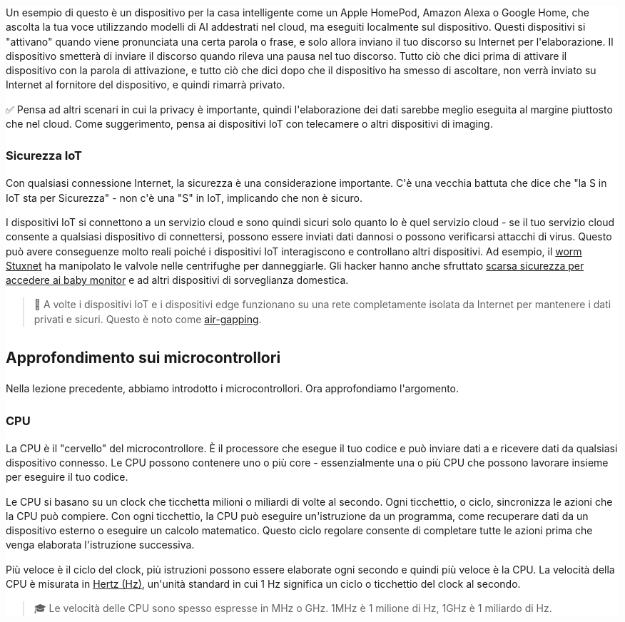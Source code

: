 Un esempio di questo è un dispositivo per la casa intelligente come un Apple HomePod, Amazon Alexa o Google Home, che ascolta la tua voce utilizzando modelli di AI addestrati nel cloud, ma eseguiti localmente sul dispositivo. Questi dispositivi si "attivano" quando viene pronunciata una certa parola o frase, e solo allora inviano il tuo discorso su Internet per l'elaborazione. Il dispositivo smetterà di inviare il discorso quando rileva una pausa nel tuo discorso. Tutto ciò che dici prima di attivare il dispositivo con la parola di attivazione, e tutto ciò che dici dopo che il dispositivo ha smesso di ascoltare, non verrà inviato su Internet al fornitore del dispositivo, e quindi rimarrà privato.

✅ Pensa ad altri scenari in cui la privacy è importante, quindi l'elaborazione dei dati sarebbe meglio eseguita al margine piuttosto che nel cloud. Come suggerimento, pensa ai dispositivi IoT con telecamere o altri dispositivi di imaging.

### Sicurezza IoT

Con qualsiasi connessione Internet, la sicurezza è una considerazione importante. C'è una vecchia battuta che dice che "la S in IoT sta per Sicurezza" - non c'è una "S" in IoT, implicando che non è sicuro.

I dispositivi IoT si connettono a un servizio cloud e sono quindi sicuri solo quanto lo è quel servizio cloud - se il tuo servizio cloud consente a qualsiasi dispositivo di connettersi, possono essere inviati dati dannosi o possono verificarsi attacchi di virus. Questo può avere conseguenze molto reali poiché i dispositivi IoT interagiscono e controllano altri dispositivi. Ad esempio, il [worm Stuxnet](https://wikipedia.org/wiki/Stuxnet) ha manipolato le valvole nelle centrifughe per danneggiarle. Gli hacker hanno anche sfruttato [scarsa sicurezza per accedere ai baby monitor](https://www.npr.org/sections/thetwo-way/2018/06/05/617196788/s-c-mom-says-baby-monitor-was-hacked-experts-say-many-devices-are-vulnerable) e ad altri dispositivi di sorveglianza domestica.

> 💁 A volte i dispositivi IoT e i dispositivi edge funzionano su una rete completamente isolata da Internet per mantenere i dati privati e sicuri. Questo è noto come [air-gapping](https://wikipedia.org/wiki/Air_gap_(networking)).

## Approfondimento sui microcontrollori

Nella lezione precedente, abbiamo introdotto i microcontrollori. Ora approfondiamo l'argomento.

### CPU

La CPU è il "cervello" del microcontrollore. È il processore che esegue il tuo codice e può inviare dati a e ricevere dati da qualsiasi dispositivo connesso. Le CPU possono contenere uno o più core - essenzialmente una o più CPU che possono lavorare insieme per eseguire il tuo codice.

Le CPU si basano su un clock che ticchetta milioni o miliardi di volte al secondo. Ogni ticchettio, o ciclo, sincronizza le azioni che la CPU può compiere. Con ogni ticchettio, la CPU può eseguire un'istruzione da un programma, come recuperare dati da un dispositivo esterno o eseguire un calcolo matematico. Questo ciclo regolare consente di completare tutte le azioni prima che venga elaborata l'istruzione successiva.

Più veloce è il ciclo del clock, più istruzioni possono essere elaborate ogni secondo e quindi più veloce è la CPU. La velocità della CPU è misurata in [Hertz (Hz)](https://wikipedia.org/wiki/Hertz), un'unità standard in cui 1 Hz significa un ciclo o ticchettio del clock al secondo.

> 🎓 Le velocità delle CPU sono spesso espresse in MHz o GHz. 1MHz è 1 milione di Hz, 1GHz è 1 miliardo di Hz.
